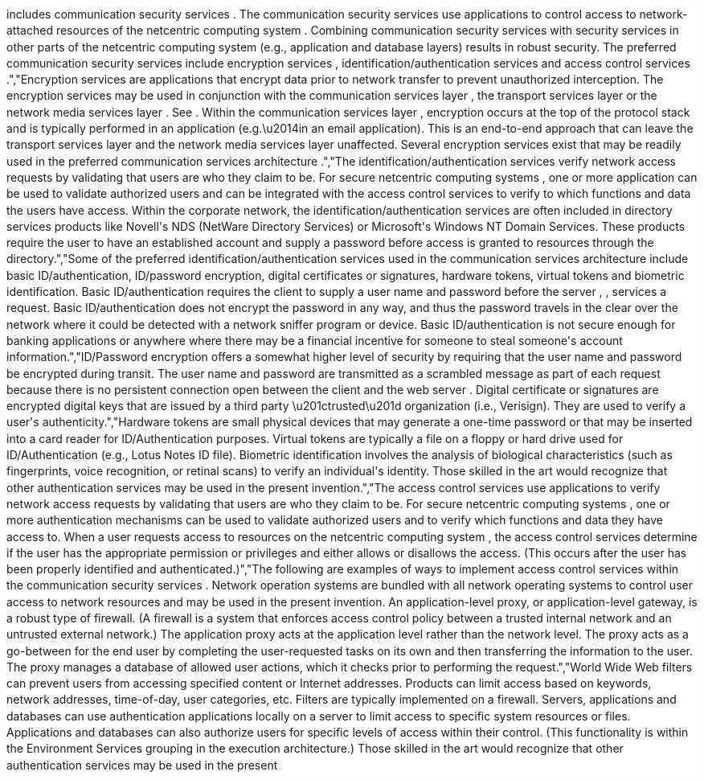 includes communication security services . The communication security services  use applications to control access to network-attached resources of the netcentric computing system . Combining communication security services  with security services in other parts of the netcentric computing system  (e.g., application and database layers) results in robust security. The preferred communication security services  include encryption services , identification\/authentication services  and access control services .","Encryption services  are applications that encrypt data prior to network transfer to prevent unauthorized interception. The encryption services  may be used in conjunction with the communication services layer , the transport services layer  or the network media services layer . See . Within the communication services layer , encryption occurs at the top of the protocol stack and is typically performed in an application (e.g.\u2014in an email application). This is an end-to-end approach that can leave the transport services layer  and the network media services layer  unaffected. Several encryption services  exist that may be readily used in the preferred communication services architecture .","The identification\/authentication services  verify network access requests by validating that users are who they claim to be. For secure netcentric computing systems , one or more application can be used to validate authorized users and can be integrated with the access control services  to verify to which functions and data the users have access. Within the corporate network, the identification\/authentication services  are often included in directory services products like Novell's NDS (NetWare Directory Services) or Microsoft's Windows NT Domain Services. These products require the user to have an established account and supply a password before access is granted to resources through the directory.","Some of the preferred identification\/authentication services  used in the communication services architecture  include basic ID\/authentication, ID\/password encryption, digital certificates or signatures, hardware tokens, virtual tokens and biometric identification. Basic ID\/authentication requires the client  to supply a user name and password before the server , ,  services a request. Basic ID\/authentication does not encrypt the password in any way, and thus the password travels in the clear over the network where it could be detected with a network sniffer program or device. Basic ID\/authentication is not secure enough for banking applications or anywhere where there may be a financial incentive for someone to steal someone's account information.","ID\/Password encryption offers a somewhat higher level of security by requiring that the user name and password be encrypted during transit. The user name and password are transmitted as a scrambled message as part of each request because there is no persistent connection open between the client  and the web server . Digital certificate or signatures are encrypted digital keys that are issued by a third party \u201ctrusted\u201d organization (i.e., Verisign). They are used to verify a user's authenticity.","Hardware tokens are small physical devices that may generate a one-time password or that may be inserted into a card reader for ID\/Authentication purposes. Virtual tokens are typically a file on a floppy or hard drive used for ID\/Authentication (e.g., Lotus Notes ID file). Biometric identification involves the analysis of biological characteristics (such as fingerprints, voice recognition, or retinal scans) to verify an individual's identity. Those skilled in the art would recognize that other authentication services may be used in the present invention.","The access control services  use applications to verify network access requests by validating that users are who they claim to be. For secure netcentric computing systems , one or more authentication mechanisms can be used to validate authorized users and to verify which functions and data they have access to. When a user requests access to resources on the netcentric computing system , the access control services  determine if the user has the appropriate permission or privileges and either allows or disallows the access. (This occurs after the user has been properly identified and authenticated.)","The following are examples of ways to implement access control services  within the communication security services . Network operation systems are bundled with all network operating systems to control user access to network resources and may be used in the present invention. An application-level proxy, or application-level gateway, is a robust type of firewall. (A firewall is a system that enforces access control policy between a trusted internal network and an untrusted external network.) The application proxy acts at the application level rather than the network level. The proxy acts as a go-between for the end user by completing the user-requested tasks on its own and then transferring the information to the user. The proxy manages a database of allowed user actions, which it checks prior to performing the request.","World Wide Web filters can prevent users from accessing specified content or Internet addresses. Products can limit access based on keywords, network addresses, time-of-day, user categories, etc. Filters are typically implemented on a firewall. Servers, applications and databases can use authentication applications locally on a server to limit access to specific system resources or files. Applications and databases can also authorize users for specific levels of access within their control. (This functionality is within the Environment Services grouping in the execution architecture.) Those skilled in the art would recognize that other authentication services may be used in the present